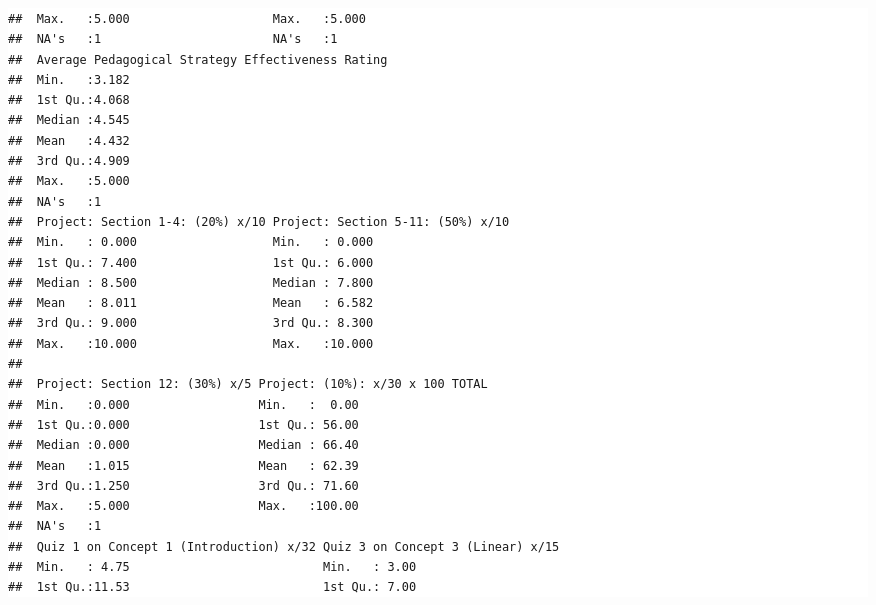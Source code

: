     ##  Max.   :5.000                    Max.   :5.000                            
    ##  NA's   :1                        NA's   :1                                
    ##  Average Pedagogical Strategy Effectiveness Rating
    ##  Min.   :3.182                                    
    ##  1st Qu.:4.068                                    
    ##  Median :4.545                                    
    ##  Mean   :4.432                                    
    ##  3rd Qu.:4.909                                    
    ##  Max.   :5.000                                    
    ##  NA's   :1                                        
    ##  Project: Section 1-4: (20%) x/10 Project: Section 5-11: (50%) x/10
    ##  Min.   : 0.000                   Min.   : 0.000                   
    ##  1st Qu.: 7.400                   1st Qu.: 6.000                   
    ##  Median : 8.500                   Median : 7.800                   
    ##  Mean   : 8.011                   Mean   : 6.582                   
    ##  3rd Qu.: 9.000                   3rd Qu.: 8.300                   
    ##  Max.   :10.000                   Max.   :10.000                   
    ##                                                                    
    ##  Project: Section 12: (30%) x/5 Project: (10%): x/30 x 100 TOTAL
    ##  Min.   :0.000                  Min.   :  0.00                  
    ##  1st Qu.:0.000                  1st Qu.: 56.00                  
    ##  Median :0.000                  Median : 66.40                  
    ##  Mean   :1.015                  Mean   : 62.39                  
    ##  3rd Qu.:1.250                  3rd Qu.: 71.60                  
    ##  Max.   :5.000                  Max.   :100.00                  
    ##  NA's   :1                                                      
    ##  Quiz 1 on Concept 1 (Introduction) x/32 Quiz 3 on Concept 3 (Linear) x/15
    ##  Min.   : 4.75                           Min.   : 3.00                    
    ##  1st Qu.:11.53                           1st Qu.: 7.00                    